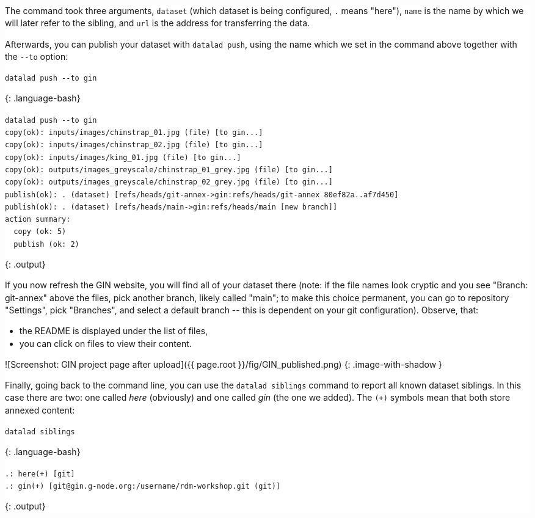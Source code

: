 The command took three arguments, `dataset` (which dataset is being
configured, `.` means "here"), `name` is the name by which we will
later refer to the sibling, and `url` is the address for transferring
the data.

Afterwards, you can publish your dataset with `datalad push`, using
the name which we set in the command above together with the `--to`
option:

```
datalad push --to gin
```
{: .language-bash}

```
datalad push --to gin
copy(ok): inputs/images/chinstrap_01.jpg (file) [to gin...]
copy(ok): inputs/images/chinstrap_02.jpg (file) [to gin...]
copy(ok): inputs/images/king_01.jpg (file) [to gin...]
copy(ok): outputs/images_greyscale/chinstrap_01_grey.jpg (file) [to gin...]
copy(ok): outputs/images_greyscale/chinstrap_02_grey.jpg (file) [to gin...]
publish(ok): . (dataset) [refs/heads/git-annex->gin:refs/heads/git-annex 80ef82a..af7d450]
publish(ok): . (dataset) [refs/heads/main->gin:refs/heads/main [new branch]]
action summary:
  copy (ok: 5)
  publish (ok: 2)
```
{: .output}

If you now refresh the GIN website, you will find all of your dataset
there (note: if the file names look cryptic and you see "Branch:
git-annex" above the files, pick another branch, likely called "main";
to make this choice permanent, you can go to repository "Settings",
pick "Branches", and select a default branch -- this is dependent on
your git configuration). Observe, that:
- the README is displayed under the list of files,
- you can click on files to view their content.

![Screenshot: GIN project page after upload]({{ page.root }}/fig/GIN_published.png)
{: .image-with-shadow }

Finally, going back to the command line, you can use the `datalad
siblings` command to report all known dataset siblings. In this case
there are two: one called *here* (obviously) and one called *gin* (the
one we added). The `(+)` symbols mean that both store annexed content:

```
datalad siblings
```
{: .language-bash}

```
.: here(+) [git]
.: gin(+) [git@gin.g-node.org:/username/rdm-workshop.git (git)]
```
{: .output}

